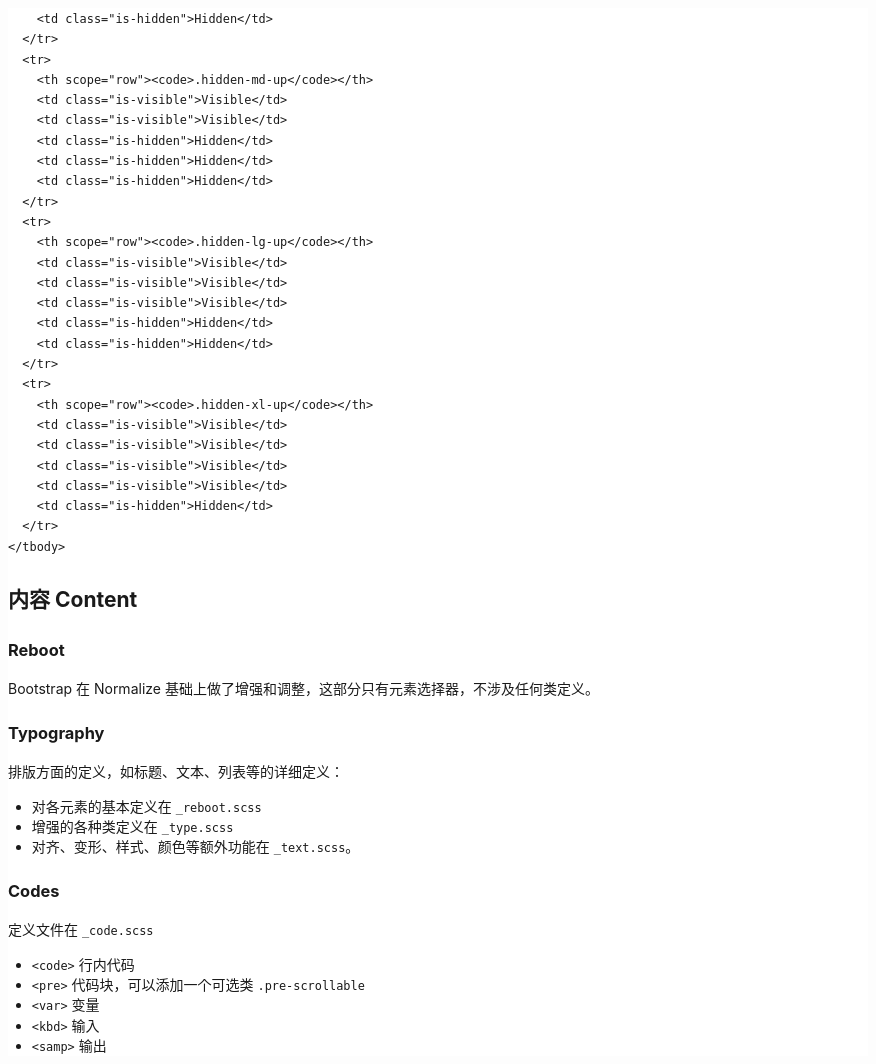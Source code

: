        <td class="is-hidden">Hidden</td>
      </tr>
      <tr>
        <th scope="row"><code>.hidden-md-up</code></th>
        <td class="is-visible">Visible</td>
        <td class="is-visible">Visible</td>
        <td class="is-hidden">Hidden</td>
        <td class="is-hidden">Hidden</td>
        <td class="is-hidden">Hidden</td>
      </tr>
      <tr>
        <th scope="row"><code>.hidden-lg-up</code></th>
        <td class="is-visible">Visible</td>
        <td class="is-visible">Visible</td>
        <td class="is-visible">Visible</td>
        <td class="is-hidden">Hidden</td>
        <td class="is-hidden">Hidden</td>
      </tr>
      <tr>
        <th scope="row"><code>.hidden-xl-up</code></th>
        <td class="is-visible">Visible</td>
        <td class="is-visible">Visible</td>
        <td class="is-visible">Visible</td>
        <td class="is-visible">Visible</td>
        <td class="is-hidden">Hidden</td>
      </tr>
    </tbody>
</table>

## 内容 Content

### Reboot

Bootstrap 在 Normalize 基础上做了增强和调整，这部分只有元素选择器，不涉及任何类定义。

### Typography

排版方面的定义，如标题、文本、列表等的详细定义：

* 对各元素的基本定义在 `_reboot.scss`
* 增强的各种类定义在 `_type.scss`
* 对齐、变形、样式、颜色等额外功能在 `_text.scss`。

### Codes

定义文件在 `_code.scss`

* `<code>`  行内代码
* `<pre>` 代码块，可以添加一个可选类 `.pre-scrollable`
* `<var>` 变量
* `<kbd>` 输入
* `<samp>` 输出
